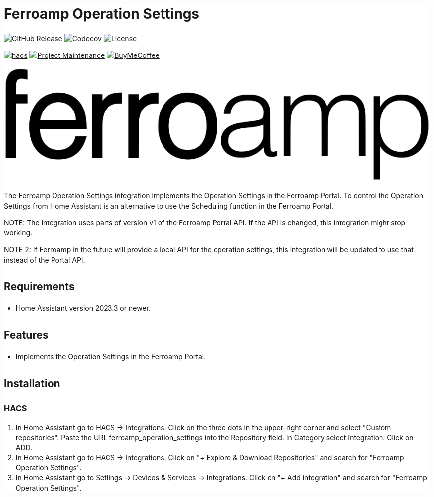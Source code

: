 # Ferroamp Operation Settings

[![GitHub Release][releases-shield]][releases]
[![Codecov][coverage-shield]][coverage]
[![License][license-shield]][license]

[![hacs][hacsbadge]][hacs]
[![Project Maintenance][maintenance-shield]][user_profile]
[![BuyMeCoffee][buymecoffeebadge]][buymecoffee]

![Icon](assets/logo.png)

The Ferroamp Operation Settings integration implements the Operation Settings in the Ferroamp Portal. To control the Operation Settings from Home Assistant is an alternative to use the Scheduling function in the Ferroamp Portal.

NOTE: The integration uses parts of version v1 of the Ferroamp Portal API. If the API is changed, this integration might stop working.

NOTE 2: If Ferroamp in the future will provide a local API for the operation settings, this integration will be updated to use that instead of the Portal API.

## Requirements
- Home Assistant version 2023.3 or newer.

## Features
- Implements the Operation Settings in the Ferroamp Portal.

## Installation

### HACS

1. In Home Assistant go to HACS -> Integrations. Click on the three dots in the upper-right corner and select "Custom repositories". Paste the URL [ferroamp_operation_settings](https://github.com/jonasbkarlsson/ferroamp_operation_settings) into the Repository field. In Category select Integration. Click on ADD.
2. In Home Assistant go to HACS -> Integrations. Click on "+ Explore & Download Repositories" and search for "Ferroamp Operation Settings".
3. In Home Assistant go to Settings -> Devices & Services -> Integrations. Click on "+ Add integration" and search for "Ferroamp Operation Settings".


[ferroamp_operation_settings]: https://github.com/jonasbkarlsson/ferroamp_operation_settings
[releases-shield]: https://img.shields.io/github/v/release/jonasbkarlsson/ferroamp_operation_settings?style=for-the-badge
[releases]: https://github.com/jonasbkarlsson/ferroamp_operation_settings/releases
[coverage-shield]: https://img.shields.io/codecov/c/gh/jonasbkarlsson/ferroamp_operation_settings?style=for-the-badge&logo=codecov
[coverage]: https://app.codecov.io/gh/jonasbkarlsson/ferroamp_operation_settings
[license-shield]: https://img.shields.io/github/license/jonasbkarlsson/ferroamp_operation_settings?style=for-the-badge
[license]: https://github.com/jonasbkarlsson/ferroamp_operation_settings/blob/main/LICENSE
[hacs]: https://github.com/hacs/integration
[hacsbadge]: https://img.shields.io/badge/HACS-Custom-41BDF5.svg?style=for-the-badge
[maintenance-shield]: https://img.shields.io/badge/maintainer-Jonas%20Karlsson%20@jonasbkarlsson-41BDF5.svg?style=for-the-badge
[user_profile]: https://github.com/jonasbkarlsson
[buymecoffeebadge]: https://img.shields.io/badge/buy%20me%20a%20coffee-donate-FFDD00.svg?style=for-the-badge&logo=buymeacoffee
[buymecoffee]: https://www.buymeacoffee.com/jonasbkarlsson